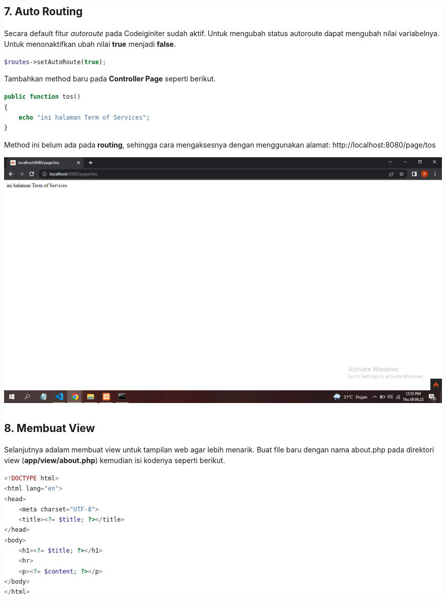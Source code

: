 ## 7. Auto Routing

Secara default fitur *autoroute* pada Codeiginiter sudah aktif. Untuk mengubah status autoroute dapat mengubah nilai variabelnya. Untuk menonaktifkan ubah nilai **true** menjadi **false**.

```php
$routes->setAutoRoute(true);
```

Tambahkan method baru pada **Controller Page** seperti berikut.

```php
public function tos()
{
    echo "ini halaman Term of Services";
}
```

Method ini belum ada pada **routing**, sehingga cara mengaksesnya dengan menggunakan alamat: http://localhost:8080/page/tos

![TOS](img/Tos.png)

## 8. Membuat View
Selanjutnya adalam membuat view untuk tampilan web agar lebih menarik. Buat file baru dengan nama about.php pada direktori view (**app/view/about.php**) kemudian isi kodenya seperti berikut.

```php
<!DOCTYPE html>
<html lang="en">
<head>
    <meta charset="UTF-8">
    <title><?= $title; ?></title>
</head>
<body>
    <h1><?= $title; ?></h1>
    <hr>
    <p><?= $content; ?></p>
</body>
</html>
```
